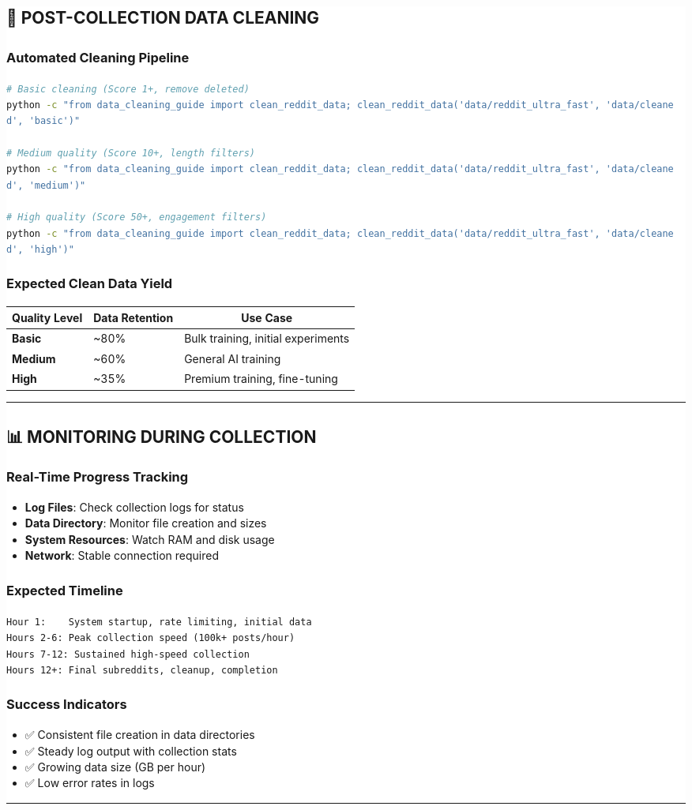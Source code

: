 
## 🧹 **POST-COLLECTION DATA CLEANING**

### **Automated Cleaning Pipeline**
```bash
# Basic cleaning (Score 1+, remove deleted)
python -c "from data_cleaning_guide import clean_reddit_data; clean_reddit_data('data/reddit_ultra_fast', 'data/cleaned', 'basic')"

# Medium quality (Score 10+, length filters)  
python -c "from data_cleaning_guide import clean_reddit_data; clean_reddit_data('data/reddit_ultra_fast', 'data/cleaned', 'medium')"

# High quality (Score 50+, engagement filters)
python -c "from data_cleaning_guide import clean_reddit_data; clean_reddit_data('data/reddit_ultra_fast', 'data/cleaned', 'high')"
```

### **Expected Clean Data Yield**
| Quality Level | Data Retention | Use Case |
|---------------|----------------|----------|
| **Basic** | ~80% | Bulk training, initial experiments |
| **Medium** | ~60% | General AI training |
| **High** | ~35% | Premium training, fine-tuning |

---

## 📊 **MONITORING DURING COLLECTION**

### **Real-Time Progress Tracking**
- **Log Files**: Check collection logs for status
- **Data Directory**: Monitor file creation and sizes
- **System Resources**: Watch RAM and disk usage
- **Network**: Stable connection required

### **Expected Timeline**
```
Hour 1:    System startup, rate limiting, initial data
Hours 2-6: Peak collection speed (100k+ posts/hour)  
Hours 7-12: Sustained high-speed collection
Hours 12+: Final subreddits, cleanup, completion
```

### **Success Indicators**
- ✅ Consistent file creation in data directories
- ✅ Steady log output with collection stats
- ✅ Growing data size (GB per hour)
- ✅ Low error rates in logs

---